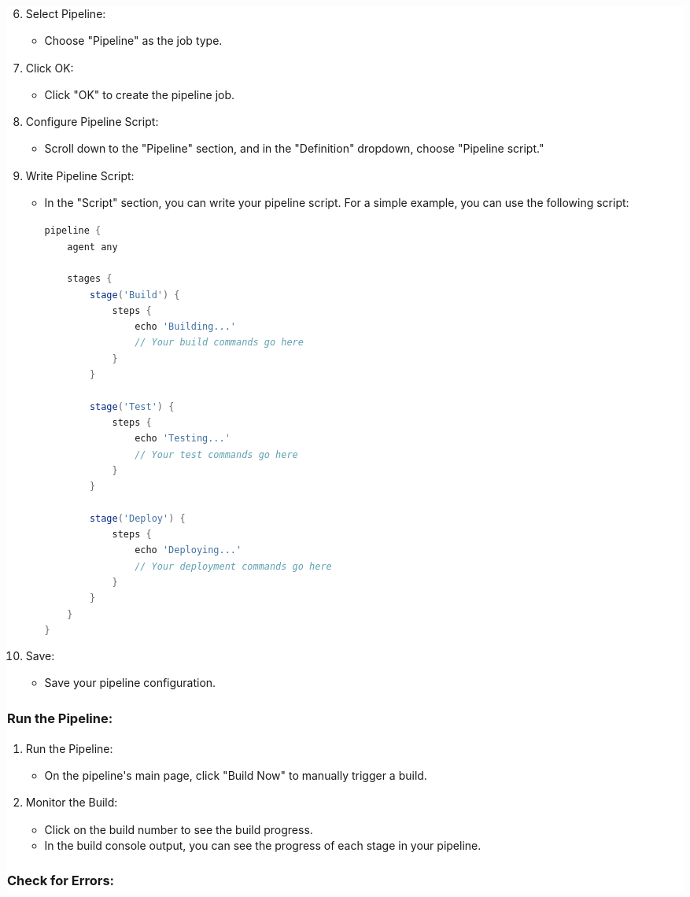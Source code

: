 6. Select Pipeline:
   - Choose "Pipeline" as the job type.

7. Click OK:
   - Click "OK" to create the pipeline job.

8. Configure Pipeline Script:
   - Scroll down to the "Pipeline" section, and in the "Definition" dropdown, choose "Pipeline script."

9. Write Pipeline Script:
   - In the "Script" section, you can write your pipeline script. For a simple example, you can use the following script:
     ```groovy
     pipeline {
         agent any
         
         stages {
             stage('Build') {
                 steps {
                     echo 'Building...'
                     // Your build commands go here
                 }
             }
             
             stage('Test') {
                 steps {
                     echo 'Testing...'
                     // Your test commands go here
                 }
             }
             
             stage('Deploy') {
                 steps {
                     echo 'Deploying...'
                     // Your deployment commands go here
                 }
             }
         }
     }
     ```

10. Save:
    - Save your pipeline configuration.

### Run the Pipeline:

1. Run the Pipeline:
   - On the pipeline's main page, click "Build Now" to manually trigger a build.

2. Monitor the Build:
   - Click on the build number to see the build progress.
   - In the build console output, you can see the progress of each stage in your pipeline.

### Check for Errors:
